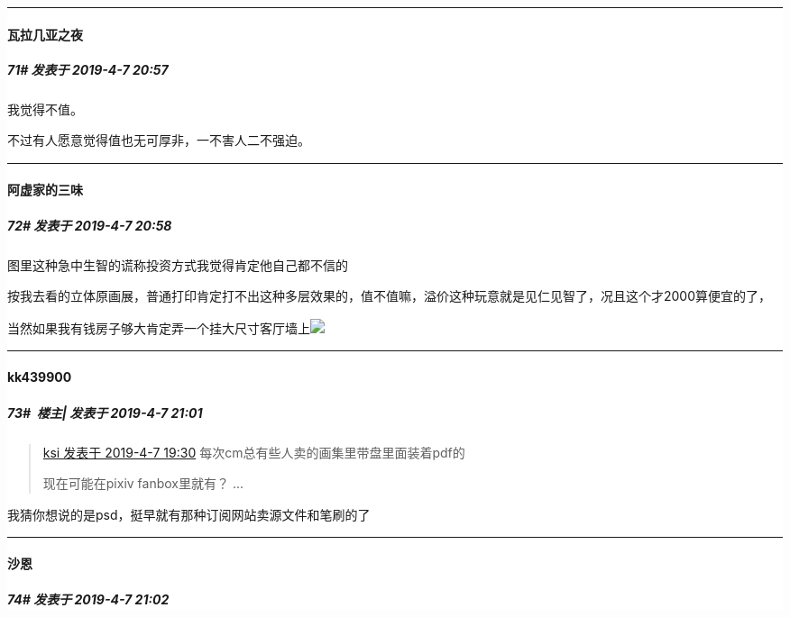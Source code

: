 
*****

####  瓦拉几亚之夜  
##### 71#       发表于 2019-4-7 20:57




我觉得不值。

不过有人愿意觉得值也无可厚非，一不害人二不强迫。







*****

####  阿虚家的三味  
##### 72#       发表于 2019-4-7 20:58




图里这种急中生智的谎称投资方式我觉得肯定他自己都不信的


按我去看的立体原画展，普通打印肯定打不出这种多层效果的，值不值嘛，溢价这种玩意就是见仁见智了，况且这个才2000算便宜的了，


当然如果我有钱房子够大肯定弄一个挂大尺寸客厅墙上<img src="https://static.saraba1st.com/image/smiley/face2017/053.png" referrerpolicy="no-referrer">







*****

####  kk439900  
##### 73#         楼主| 发表于 2019-4-7 21:01



<blockquote><a href="httphttps://bbs.saraba1st.com/2b/forum.php?mod=redirect&amp;goto=findpost&amp;pid=43207841&amp;ptid=1822504" target="_blank">ksi 发表于 2019-4-7 19:30</a>
每次cm总有些人卖的画集里带盘里面装着pdf的


现在可能在pixiv fanbox里就有？ ...</blockquote>
我猜你想说的是psd，挺早就有那种订阅网站卖源文件和笔刷的了







*****

####  沙恩  
##### 74#       发表于 2019-4-7 21:02
